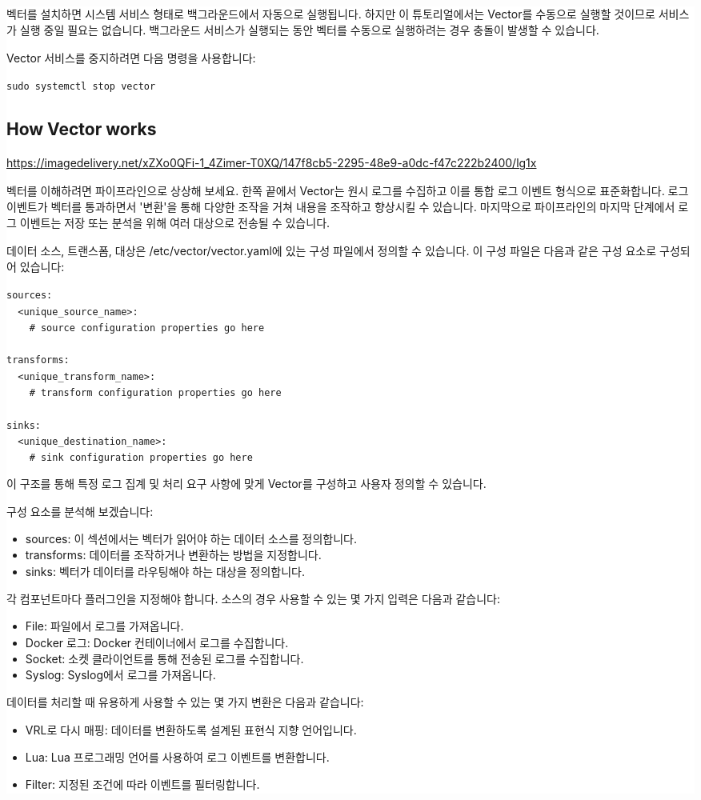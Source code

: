 벡터를 설치하면 시스템 서비스 형태로 백그라운드에서 자동으로 실행됩니다. 하지만 이 튜토리얼에서는 Vector를 수동으로 실행할 것이므로 서비스가 실행 중일 필요는 없습니다. 백그라운드 서비스가 실행되는 동안 벡터를 수동으로 실행하려는 경우 충돌이 발생할 수 있습니다.

Vector 서비스를 중지하려면 다음 명령을 사용합니다:

```
sudo systemctl stop vector

```

## How Vector works

https://imagedelivery.net/xZXo0QFi-1_4Zimer-T0XQ/147f8cb5-2295-48e9-a0dc-f47c222b2400/lg1x

벡터를 이해하려면 파이프라인으로 상상해 보세요. 한쪽 끝에서 Vector는 원시 로그를 수집하고 이를 통합 로그 이벤트 형식으로 표준화합니다. 로그 이벤트가 벡터를 통과하면서 '변환'을 통해 다양한 조작을 거쳐 내용을 조작하고 향상시킬 수 있습니다. 마지막으로 파이프라인의 마지막 단계에서 로그 이벤트는 저장 또는 분석을 위해 여러 대상으로 전송될 수 있습니다.

데이터 소스, 트랜스폼, 대상은 /etc/vector/vector.yaml에 있는 구성 파일에서 정의할 수 있습니다. 이 구성 파일은 다음과 같은 구성 요소로 구성되어 있습니다:

```
sources:
  <unique_source_name>:
    # source configuration properties go here

transforms:
  <unique_transform_name>:
    # transform configuration properties go here

sinks:
  <unique_destination_name>:
    # sink configuration properties go here

```

이 구조를 통해 특정 로그 집계 및 처리 요구 사항에 맞게 Vector를 구성하고 사용자 정의할 수 있습니다.

구성 요소를 분석해 보겠습니다:

- sources: 이 섹션에서는 벡터가 읽어야 하는 데이터 소스를 정의합니다.
- transforms: 데이터를 조작하거나 변환하는 방법을 지정합니다.
- sinks: 벡터가 데이터를 라우팅해야 하는 대상을 정의합니다.

각 컴포넌트마다 플러그인을 지정해야 합니다. 소스의 경우 사용할 수 있는 몇 가지 입력은 다음과 같습니다:

- File: 파일에서 로그를 가져옵니다.
- Docker 로그: Docker 컨테이너에서 로그를 수집합니다.
- Socket: 소켓 클라이언트를 통해 전송된 로그를 수집합니다.
- Syslog: Syslog에서 로그를 가져옵니다.

데이터를 처리할 때 유용하게 사용할 수 있는 몇 가지 변환은 다음과 같습니다:

- VRL로 다시 매핑: 데이터를 변환하도록 설계된 표현식 지향 언어입니다.

- Lua: Lua 프로그래밍 언어를 사용하여 로그 이벤트를 변환합니다.

- Filter: 지정된 조건에 따라 이벤트를 필터링합니다.
